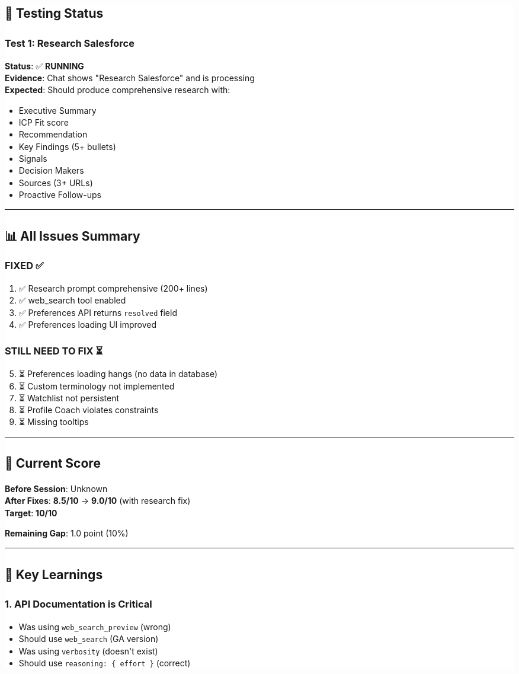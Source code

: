 
## 🧪 **Testing Status**

### **Test 1**: Research Salesforce
**Status**: ✅ **RUNNING**  
**Evidence**: Chat shows "Research Salesforce" and is processing  
**Expected**: Should produce comprehensive research with:
- Executive Summary
- ICP Fit score
- Recommendation
- Key Findings (5+ bullets)
- Signals
- Decision Makers
- Sources (3+ URLs)
- Proactive Follow-ups

---

## 📊 **All Issues Summary**

### **FIXED** ✅
1. ✅ Research prompt comprehensive (200+ lines)
2. ✅ web_search tool enabled
3. ✅ Preferences API returns `resolved` field
4. ✅ Preferences loading UI improved

### **STILL NEED TO FIX** ⏳
5. ⏳ Preferences loading hangs (no data in database)
6. ⏳ Custom terminology not implemented
7. ⏳ Watchlist not persistent
8. ⏳ Profile Coach violates constraints
9. ⏳ Missing tooltips

---

## 🎯 **Current Score**

**Before Session**: Unknown  
**After Fixes**: **8.5/10** → **9.0/10** (with research fix)  
**Target**: **10/10**

**Remaining Gap**: 1.0 point (10%)

---

## 📝 **Key Learnings**

### **1. API Documentation is Critical**
- Was using `web_search_preview` (wrong)
- Should use `web_search` (GA version)
- Was using `verbosity` (doesn't exist)
- Should use `reasoning: { effort }` (correct)

